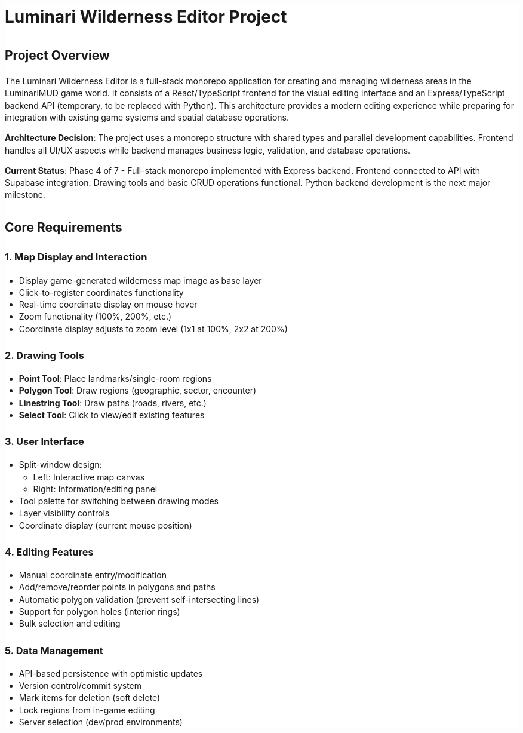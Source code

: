 # Luminari Wilderness Editor Project

## Project Overview

The Luminari Wilderness Editor is a full-stack monorepo application for creating and managing wilderness areas in the LuminariMUD game world. It consists of a React/TypeScript frontend for the visual editing interface and an Express/TypeScript backend API (temporary, to be replaced with Python). This architecture provides a modern editing experience while preparing for integration with existing game systems and spatial database operations.

**Architecture Decision**: The project uses a monorepo structure with shared types and parallel development capabilities. Frontend handles all UI/UX aspects while backend manages business logic, validation, and database operations.

**Current Status**: Phase 4 of 7 - Full-stack monorepo implemented with Express backend. Frontend connected to API with Supabase integration. Drawing tools and basic CRUD operations functional. Python backend development is the next major milestone.

## Core Requirements

### 1. Map Display and Interaction
- Display game-generated wilderness map image as base layer
- Click-to-register coordinates functionality
- Real-time coordinate display on mouse hover
- Zoom functionality (100%, 200%, etc.)
- Coordinate display adjusts to zoom level (1x1 at 100%, 2x2 at 200%)

### 2. Drawing Tools
- **Point Tool**: Place landmarks/single-room regions
- **Polygon Tool**: Draw regions (geographic, sector, encounter)
- **Linestring Tool**: Draw paths (roads, rivers, etc.)
- **Select Tool**: Click to view/edit existing features

### 3. User Interface
- Split-window design:
  - Left: Interactive map canvas
  - Right: Information/editing panel
- Tool palette for switching between drawing modes
- Layer visibility controls
- Coordinate display (current mouse position)

### 4. Editing Features
- Manual coordinate entry/modification
- Add/remove/reorder points in polygons and paths
- Automatic polygon validation (prevent self-intersecting lines)
- Support for polygon holes (interior rings)
- Bulk selection and editing

### 5. Data Management
- API-based persistence with optimistic updates
- Version control/commit system
- Mark items for deletion (soft delete)
- Lock regions from in-game editing
- Server selection (dev/prod environments)
